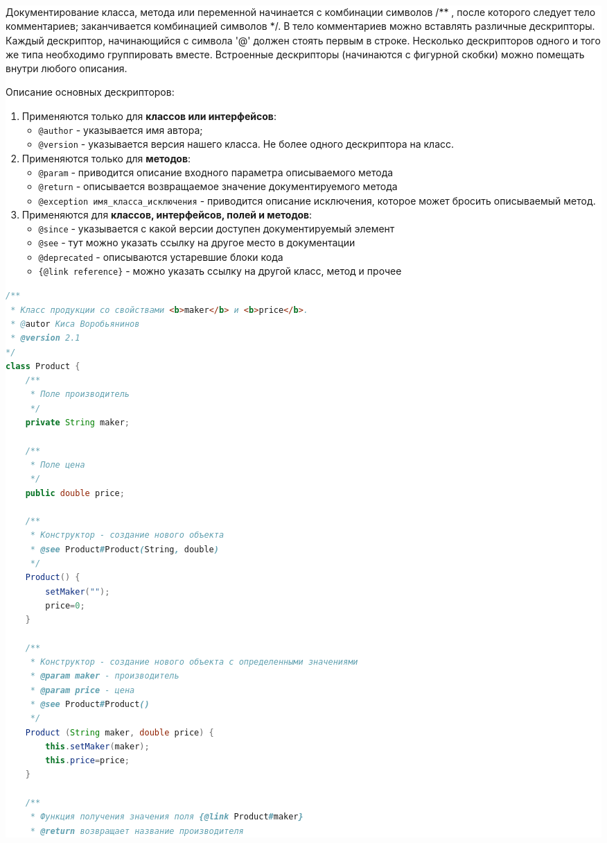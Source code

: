 Документирование класса, метода или переменной начинается с комбинации символов /** , после которого следует тело 
комментариев; заканчивается комбинацией символов */. В тело комментариев можно вставлять различные дескрипторы. Каждый 
дескриптор, начинающийся с символа '@' должен стоять первым в строке. Несколько дескрипторов одного и того же типа 
необходимо группировать вместе. Встроенные дескрипторы (начинаются с фигурной скобки) можно помещать внутри любого 
описания.

Описание основных дескрипторов:
1. Применяются только для **классов или интерфейсов**:
    + `@author` - указывается имя автора;
    + `@version` - указывается версия нашего класса. Не более одного дескриптора на класс.
2. Применяются только для **методов**:
    + `@param` - приводится описание входного параметра описываемого метода
    + `@return` - описывается возвращаемое значение документируемого метода
    + `@exception имя_класса_исключения` - приводится описание исключения, которое может бросить описываемый метод.
3. Применяются для **классов, интерфейсов, полей и методов**:
    + `@since` - указывается с какой версии доступен документируемый элемент
    + `@see` - тут можно указать ссылку на другое место в документации
    + `@deprecated` - описываются устаревшие блоки кода
    + `{@link reference}` - можно указать ссылку на другой класс, метод и прочее

```java
/** 
 * Класс продукции со свойствами <b>maker</b> и <b>price</b>.
 * @autor Киса Воробьянинов
 * @version 2.1
*/
class Product {
    /**
     * Поле производитель 
     */
    private String maker;
     
    /** 
     * Поле цена 
     */ 
    public double price;
    
    /** 
     * Конструктор - создание нового объекта
     * @see Product#Product(String, double)
     */
    Product() {
        setMaker("");
        price=0;
    }
    
    /** 
     * Конструктор - создание нового объекта с определенными значениями
     * @param maker - производитель
     * @param price - цена
     * @see Product#Product()
     */
    Product (String maker, double price) {
        this.setMaker(maker);
        this.price=price;
    }
    
    /**
     * Функция получения значения поля {@link Product#maker}
     * @return возвращает название производителя
```